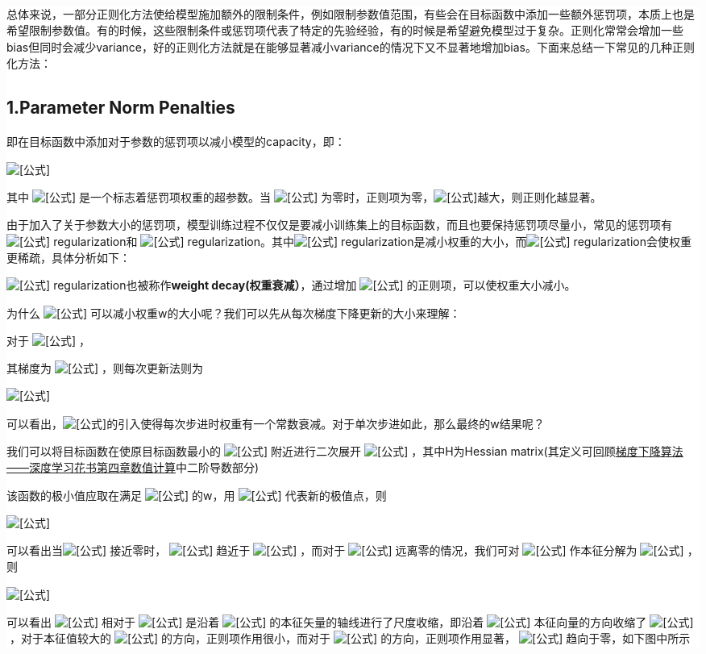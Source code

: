 总体来说，一部分正则化方法使给模型施加额外的限制条件，例如限制参数值范围，有些会在目标函数中添加一些额外惩罚项，本质上也是希望限制参数值。有的时候，这些限制条件或惩罚项代表了特定的先验经验，有的时候是希望避免模型过于复杂。正则化常常会增加一些bias但同时会减少variance，好的正则化方法就是在能够显著减小variance的情况下又不显著地增加bias。下面来总结一下常见的几种正则化方法：

## 1.Parameter Norm Penalties

即在目标函数中添加对于参数的惩罚项以减小模型的capacity，即：

![[公式]](https://www.zhihu.com/equation?tex=%5Ctilde%7BJ%7D%28%5Ctheta+%3B+X%2Cy%29+%3D+J%28%5Ctheta+%3B+X%2Cy%29+%2B+%5Calpha+%5COmega+%28%5Ctheta%29)

其中 ![[公式]](https://www.zhihu.com/equation?tex=%5Calpha+%5Cin+%5B0%2C+%5Cinfty%29) 是一个标志着惩罚项权重的超参数。当 ![[公式]](https://www.zhihu.com/equation?tex=%5Calpha) 为零时，正则项为零，![[公式]](https://www.zhihu.com/equation?tex=%5Calpha)越大，则正则化越显著。

由于加入了关于参数大小的惩罚项，模型训练过程不仅仅是要减小训练集上的目标函数，而且也要保持惩罚项尽量小，常见的惩罚项有 ![[公式]](https://www.zhihu.com/equation?tex=L%5E2) regularization和 ![[公式]](https://www.zhihu.com/equation?tex=L%5E1) regularization。其中![[公式]](https://www.zhihu.com/equation?tex=L%5E2) regularization是减小权重的大小，而![[公式]](https://www.zhihu.com/equation?tex=L%5E1) regularization会使权重更稀疏，具体分析如下：

![[公式]](https://www.zhihu.com/equation?tex=L%5E2) regularization也被称作**weight decay(权重衰减）**，通过增加 ![[公式]](https://www.zhihu.com/equation?tex=%5COmega+%28%5Ctheta%29+%3D+%5Cfrac%7B1%7D%7B2%7D%7C%7Cw%7C%7C_2%5E2) 的正则项，可以使权重大小减小。

为什么 ![[公式]](https://www.zhihu.com/equation?tex=L%5E2) 可以减小权重w的大小呢？我们可以先从每次梯度下降更新的大小来理解：

对于 ![[公式]](https://www.zhihu.com/equation?tex=%5Ctilde%7BJ%7D%28w+%3B+X%2Cy%29+%3D+J%28w+%3B+X%2Cy%29+%2B%5Cfrac%7B%5Calpha%7D%7B2%7Dw%5ETw) ，

其梯度为 ![[公式]](https://www.zhihu.com/equation?tex=%5Ctriangledown_w%5Ctilde%7BJ%7D%28w+%3B+X%2Cy%29+%3D+%5Ctriangledown_wJ%28w+%3B+X%2Cy%29+%2B%5Calpha+w+) ，则每次更新法则为

![[公式]](https://www.zhihu.com/equation?tex=w%5Cleftarrow+%281-%5Cepsilon+%5Calpha%29w+-+%5Cepsilon+%5Ctriangledown_wJ%28w+%3B+X%2Cy%29)

可以看出，![[公式]](https://www.zhihu.com/equation?tex=L%5E2)的引入使得每次步进时权重有一个常数衰减。对于单次步进如此，那么最终的w结果呢？

我们可以将目标函数在使原目标函数最小的 ![[公式]](https://www.zhihu.com/equation?tex=w%5E%2A+%3D+argmin_w+J%28w%29) 附近进行二次展开 ![[公式]](https://www.zhihu.com/equation?tex=%5Ctilde%7BJ%7D%28w%29+%3D+J%28w%5E%2A%29+%2B+%5Calpha+w+%2B+%5Cfrac%7B1%7D%7B2%7D%28w-w%5E%2A%29%5ETH%28w-w%5E%2A%29) ，其中H为Hessian matrix(其定义可回顾[梯度下降算法——深度学习花书第四章数值计算](https://zhuanlan.zhihu.com/p/38644738)中二阶导数部分)

该函数的极小值应取在满足 ![[公式]](https://www.zhihu.com/equation?tex=%5Ctriangledown_w%5Ctilde%7BJ%7D%28w%29+%3D+%5Calpha+w%2B+H%28w-w%5E%2A%29+%3D+0) 的w，用 ![[公式]](https://www.zhihu.com/equation?tex=%5Ctilde%7Bw%7D) 代表新的极值点，则

![[公式]](https://www.zhihu.com/equation?tex=%5Ctilde%7Bw%7D+%3D+%28H%2B%5Calpha+I%29%5E%7B-1%7DHw%5E%2A)

可以看出当![[公式]](https://www.zhihu.com/equation?tex=%5Calpha) 接近零时， ![[公式]](https://www.zhihu.com/equation?tex=%5Ctilde%7Bw%7D) 趋近于 ![[公式]](https://www.zhihu.com/equation?tex=w%5E%2A) ，而对于 ![[公式]](https://www.zhihu.com/equation?tex=%5Calpha) 远离零的情况，我们可对 ![[公式]](https://www.zhihu.com/equation?tex=H) 作本征分解为 ![[公式]](https://www.zhihu.com/equation?tex=H%3DQ%5CLambda+Q%5ET) ，则

![[公式]](https://www.zhihu.com/equation?tex=%5Ctilde%7Bw%7D+%3D+Q%28%5CLambda%2B%5Calpha+I%29%5E%7B-1%7D%5CLambda+Q%5ETw%5E%2A)

可以看出 ![[公式]](https://www.zhihu.com/equation?tex=%5Ctilde%7Bw%7D) 相对于 ![[公式]](https://www.zhihu.com/equation?tex=w%5E%2A) 是沿着 ![[公式]](https://www.zhihu.com/equation?tex=H) 的本征矢量的轴线进行了尺度收缩，即沿着 ![[公式]](https://www.zhihu.com/equation?tex=i) 本征向量的方向收缩了 ![[公式]](https://www.zhihu.com/equation?tex=%5Cfrac%7B%5Clambda+_i%7D%7B%5Clambda+_i+%2B+%5Calpha%7D) ，对于本征值较大的 ![[公式]](https://www.zhihu.com/equation?tex=%5Clambda+_i%5Cgg+%5Calpha) 的方向，正则项作用很小，而对于 ![[公式]](https://www.zhihu.com/equation?tex=%5Clambda+_i%5Cll+%5Calpha) 的方向，正则项作用显著， ![[公式]](https://www.zhihu.com/equation?tex=%5Ctilde%7Bw%7D_i) 趋向于零，如下图中所示
